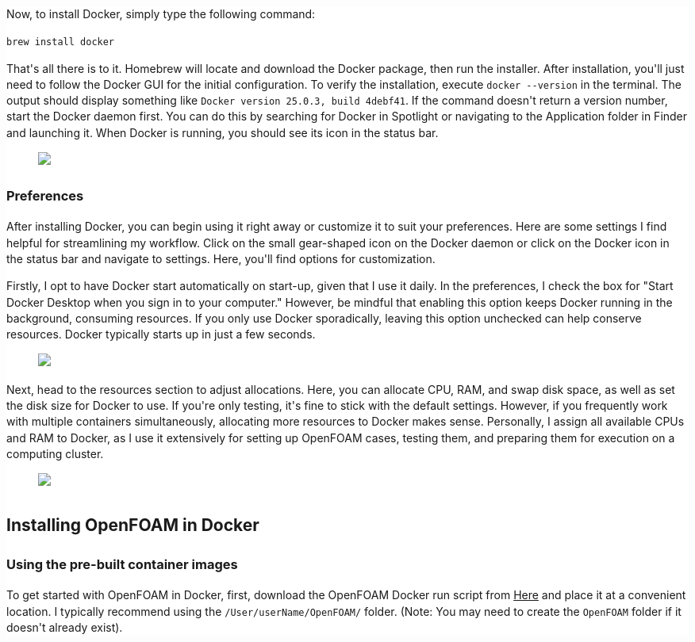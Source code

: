 Now, to install Docker, simply type the following command:
```bash
brew install docker
```

That's all there is to it. Homebrew will locate and download the Docker package, then run the installer. After installation, you'll just need to follow the Docker GUI for the initial configuration. To verify the installation, execute `docker --version` in the terminal. The output should display something like `Docker version 25.0.3, build 4debf41`. If the command doesn't return a version number, start the Docker daemon first. You can do this by searching for Docker in Spotlight or navigating to the Application folder in Finder and launching it. When Docker is running, you should see its icon in the status bar.

<figure>
<img src="https://goswami-13.github.io/images/Blog11/DockerDaemon.png" width="80%"/>
</figure>

### Preferences

After installing Docker, you can begin using it right away or customize it to suit your preferences. Here are some settings I find helpful for streamlining my workflow. Click on the small gear-shaped icon on the Docker daemon or click on the Docker icon in the status bar and navigate to settings. Here, you'll find options for customization.

Firstly, I opt to have Docker start automatically on start-up, given that I use it daily. In the preferences, I check the box for "Start Docker Desktop when you sign in to your computer." However, be mindful that enabling this option keeps Docker running in the background, consuming resources. If you only use Docker sporadically, leaving this option unchecked can help conserve resources. Docker typically starts up in just a few seconds.

<figure>
<img src="https://goswami-13.github.io/images/Blog11/Resources.png" width="80%"/>
</figure>

Next, head to the resources section to adjust allocations. Here, you can allocate CPU, RAM, and swap disk space, as well as set the disk size for Docker to use. If you're only testing, it's fine to stick with the default settings. However, if you frequently work with multiple containers simultaneously, allocating more resources to Docker makes sense. Personally, I assign all available CPUs and RAM to Docker, as I use it extensively for setting up OpenFOAM cases, testing them, and preparing them for execution on a computing cluster.

<figure>
<img src="https://goswami-13.github.io/images/Blog11/Dockersettings.png" width="80%"/>
</figure>

## Installing OpenFOAM in Docker

### Using the pre-built container images

To get started with OpenFOAM in Docker, first, download the OpenFOAM Docker run script from [Here](https://github.com/goswami-13/OpenFOAM_Docker.git) and place it at a convenient location. I typically recommend using the `/User/userName/OpenFOAM/` folder. (Note: You may need to create the `OpenFOAM` folder if it doesn't already exist).
